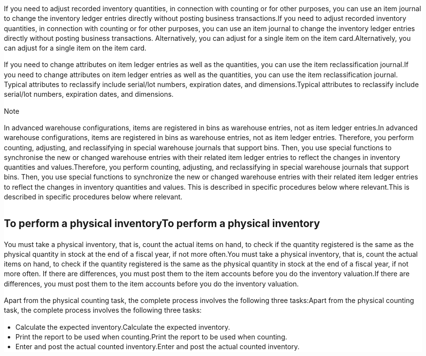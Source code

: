 <span data-ttu-id="e57a7-109">If you need to adjust recorded inventory quantities, in connection with counting or for other purposes, you can use an item journal to change the inventory ledger entries directly without posting business transactions.</span><span class="sxs-lookup"><span data-stu-id="e57a7-109">If you need to adjust recorded inventory quantities, in connection with counting or for other purposes, you can use an item journal to change the inventory ledger entries directly without posting business transactions.</span></span> <span data-ttu-id="e57a7-110">Alternatively, you can adjust for a single item on the item card.</span><span class="sxs-lookup"><span data-stu-id="e57a7-110">Alternatively, you can adjust for a single item on the item card.</span></span>

<span data-ttu-id="e57a7-111">If you need to change attributes on item ledger entries as well as the quantities, you can use the item reclassification journal.</span><span class="sxs-lookup"><span data-stu-id="e57a7-111">If you need to change attributes on item ledger entries as well as the quantities, you can use the item reclassification journal.</span></span> <span data-ttu-id="e57a7-112">Typical attributes to reclassify include serial/lot numbers, expiration dates, and dimensions.</span><span class="sxs-lookup"><span data-stu-id="e57a7-112">Typical attributes to reclassify include serial/lot numbers, expiration dates, and dimensions.</span></span>

> [!NOTE]
> <span data-ttu-id="e57a7-113">In advanced warehouse configurations, items are registered in bins as warehouse entries, not as item ledger entries.</span><span class="sxs-lookup"><span data-stu-id="e57a7-113">In advanced warehouse configurations, items are registered in bins as warehouse entries, not as item ledger entries.</span></span> <span data-ttu-id="e57a7-114">Therefore, you perform counting, adjusting, and reclassifying in special warehouse journals that support bins. Then, you use special functions to synchronise the new or changed warehouse entries with their related item ledger entries to reflect the changes in inventory quantities and values.</span><span class="sxs-lookup"><span data-stu-id="e57a7-114">Therefore, you perform counting, adjusting, and reclassifying in special warehouse journals that support bins. Then, you use special functions to synchronize the new or changed warehouse entries with their related item ledger entries to reflect the changes in inventory quantities and values.</span></span> <span data-ttu-id="e57a7-115">This is described in specific procedures below where relevant.</span><span class="sxs-lookup"><span data-stu-id="e57a7-115">This is described in specific procedures below where relevant.</span></span>

## <a name="to-perform-a-physical-inventory"></a><span data-ttu-id="e57a7-116">To perform a physical inventory</span><span class="sxs-lookup"><span data-stu-id="e57a7-116">To perform a physical inventory</span></span>
<span data-ttu-id="e57a7-117">You must take a physical inventory, that is, count the actual items on hand, to check if the quantity registered is the same as the physical quantity in stock at the end of a fiscal year, if not more often.</span><span class="sxs-lookup"><span data-stu-id="e57a7-117">You must take a physical inventory, that is, count the actual items on hand, to check if the quantity registered is the same as the physical quantity in stock at the end of a fiscal year, if not more often.</span></span> <span data-ttu-id="e57a7-118">If there are differences, you must post them to the item accounts before you do the inventory valuation.</span><span class="sxs-lookup"><span data-stu-id="e57a7-118">If there are differences, you must post them to the item accounts before you do the inventory valuation.</span></span>

<span data-ttu-id="e57a7-119">Apart from the physical counting task, the complete process involves the following three tasks:</span><span class="sxs-lookup"><span data-stu-id="e57a7-119">Apart from the physical counting task, the complete process involves the following three tasks:</span></span>

- <span data-ttu-id="e57a7-120">Calculate the expected inventory.</span><span class="sxs-lookup"><span data-stu-id="e57a7-120">Calculate the expected inventory.</span></span>
- <span data-ttu-id="e57a7-121">Print the report to be used when counting.</span><span class="sxs-lookup"><span data-stu-id="e57a7-121">Print the report to be used when counting.</span></span>
- <span data-ttu-id="e57a7-122">Enter and post the actual counted inventory.</span><span class="sxs-lookup"><span data-stu-id="e57a7-122">Enter and post the actual counted inventory.</span></span>
